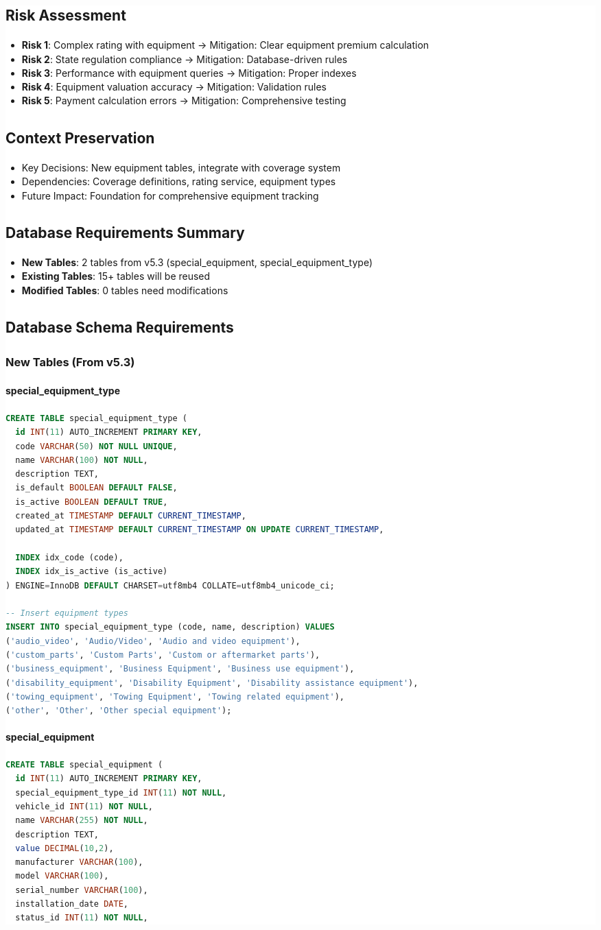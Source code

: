 ## Risk Assessment
- **Risk 1**: Complex rating with equipment → Mitigation: Clear equipment premium calculation
- **Risk 2**: State regulation compliance → Mitigation: Database-driven rules
- **Risk 3**: Performance with equipment queries → Mitigation: Proper indexes
- **Risk 4**: Equipment valuation accuracy → Mitigation: Validation rules
- **Risk 5**: Payment calculation errors → Mitigation: Comprehensive testing

## Context Preservation
- Key Decisions: New equipment tables, integrate with coverage system
- Dependencies: Coverage definitions, rating service, equipment types
- Future Impact: Foundation for comprehensive equipment tracking

## Database Requirements Summary
- **New Tables**: 2 tables from v5.3 (special_equipment, special_equipment_type)
- **Existing Tables**: 15+ tables will be reused
- **Modified Tables**: 0 tables need modifications

## Database Schema Requirements

### New Tables (From v5.3)

#### special_equipment_type
```sql
CREATE TABLE special_equipment_type (
  id INT(11) AUTO_INCREMENT PRIMARY KEY,
  code VARCHAR(50) NOT NULL UNIQUE,
  name VARCHAR(100) NOT NULL,
  description TEXT,
  is_default BOOLEAN DEFAULT FALSE,
  is_active BOOLEAN DEFAULT TRUE,
  created_at TIMESTAMP DEFAULT CURRENT_TIMESTAMP,
  updated_at TIMESTAMP DEFAULT CURRENT_TIMESTAMP ON UPDATE CURRENT_TIMESTAMP,
  
  INDEX idx_code (code),
  INDEX idx_is_active (is_active)
) ENGINE=InnoDB DEFAULT CHARSET=utf8mb4 COLLATE=utf8mb4_unicode_ci;

-- Insert equipment types
INSERT INTO special_equipment_type (code, name, description) VALUES
('audio_video', 'Audio/Video', 'Audio and video equipment'),
('custom_parts', 'Custom Parts', 'Custom or aftermarket parts'),
('business_equipment', 'Business Equipment', 'Business use equipment'),
('disability_equipment', 'Disability Equipment', 'Disability assistance equipment'),
('towing_equipment', 'Towing Equipment', 'Towing related equipment'),
('other', 'Other', 'Other special equipment');
```

#### special_equipment
```sql
CREATE TABLE special_equipment (
  id INT(11) AUTO_INCREMENT PRIMARY KEY,
  special_equipment_type_id INT(11) NOT NULL,
  vehicle_id INT(11) NOT NULL,
  name VARCHAR(255) NOT NULL,
  description TEXT,
  value DECIMAL(10,2),
  manufacturer VARCHAR(100),
  model VARCHAR(100),
  serial_number VARCHAR(100),
  installation_date DATE,
  status_id INT(11) NOT NULL,
```